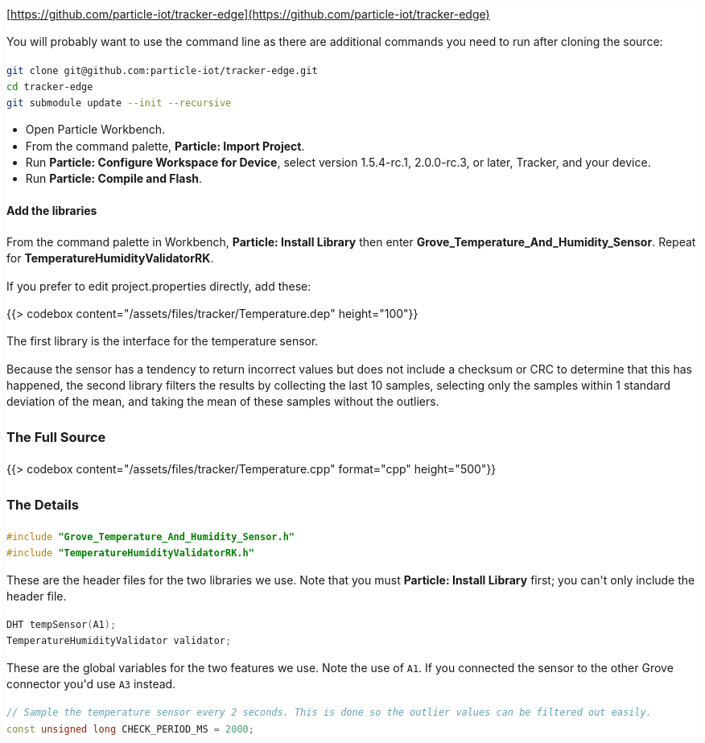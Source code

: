 [https://github.com/particle-iot/tracker-edge](https://github.com/particle-iot/tracker-edge)

You will probably want to use the command line as there are additional commands you need to run after cloning the source:

```bash
git clone git@github.com:particle-iot/tracker-edge.git 
cd tracker-edge
git submodule update --init --recursive
```

- Open Particle Workbench.
- From the command palette, **Particle: Import Project**.
- Run **Particle: Configure Workspace for Device**, select version 1.5.4-rc.1, 2.0.0-rc.3, or later, Tracker, and your device.
- Run **Particle: Compile and Flash**.

#### Add the libraries

From the command palette in Workbench, **Particle: Install Library** then enter **Grove_Temperature_And_Humidity_Sensor**. Repeat for **TemperatureHumidityValidatorRK**. 

If you prefer to edit project.properties directly, add these:

{{> codebox content="/assets/files/tracker/Temperature.dep" height="100"}}

The first library is the interface for the temperature sensor. 

Because the sensor has a tendency to return incorrect values but does not include a checksum or CRC to determine that this has happened, the second library filters the results by collecting the last 10 samples, selecting only the samples within 1 standard deviation of the mean, and taking the mean of these samples without the outliers.

### The Full Source

{{> codebox content="/assets/files/tracker/Temperature.cpp" format="cpp" height="500"}}

### The Details

```cpp
#include "Grove_Temperature_And_Humidity_Sensor.h"
#include "TemperatureHumidityValidatorRK.h"
```

These are the header files for the two libraries we use. Note that you must **Particle: Install Library** first; you can't only include the header file.

```cpp
DHT tempSensor(A1);
TemperatureHumidityValidator validator;
```

These are the global variables for the two features we use. Note the use of `A1`. If you connected the sensor to the other Grove connector you'd use `A3` instead.

```cpp
// Sample the temperature sensor every 2 seconds. This is done so the outlier values can be filtered out easily.
const unsigned long CHECK_PERIOD_MS = 2000;
```
